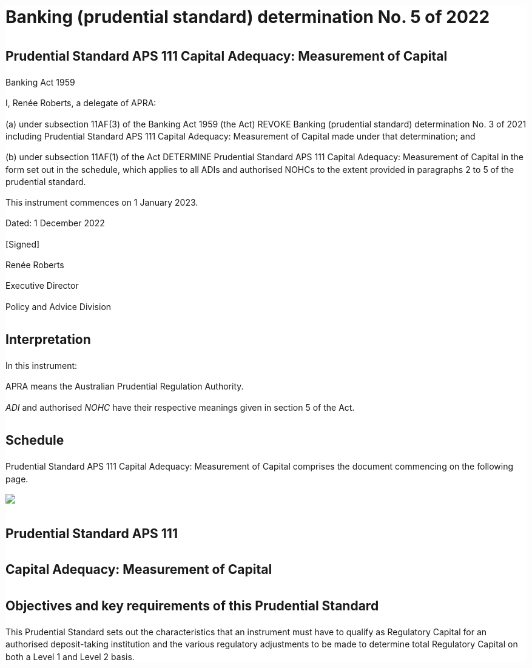 # Banking (prudential standard) determination No. 5 of 2022 

## Prudential Standard APS 111 Capital Adequacy: Measurement of Capital

Banking Act 1959

I, Renée Roberts, a delegate of APRA:

(a) under subsection 11AF(3) of the Banking Act 1959 (the Act) REVOKE Banking (prudential standard) determination No. 3 of 2021 including Prudential Standard APS 111 Capital Adequacy: Measurement of Capital made under that determination; and

(b) under subsection 11AF(1) of the Act DETERMINE Prudential Standard APS 111 Capital Adequacy: Measurement of Capital in the form set out in the schedule, which applies to all ADIs and authorised NOHCs to the extent provided in paragraphs 2 to 5 of the prudential standard.

This instrument commences on 1 January 2023.

Dated: 1 December 2022

[Signed]

Renée Roberts

Executive Director

Policy and Advice Division

## Interpretation

In this instrument:

APRA means the Australian Prudential Regulation Authority.

$A D I$ and authorised $N O H C$ have their respective meanings given in section 5 of the Act.

## Schedule

Prudential Standard APS 111 Capital Adequacy: Measurement of Capital comprises the document commencing on the following page.

![](https://cdn.mathpix.com/cropped/2024_04_01_29525d4643569a4b6b11g-03.jpg?height=308&width=443&top_left_y=403&top_left_x=287)

## Prudential Standard APS 111

## Capital Adequacy: Measurement of Capital

## Objectives and key requirements of this Prudential Standard

This Prudential Standard sets out the characteristics that an instrument must have to qualify as Regulatory Capital for an authorised deposit-taking institution and the various regulatory adjustments to be made to determine total Regulatory Capital on both a Level 1 and Level 2 basis.
